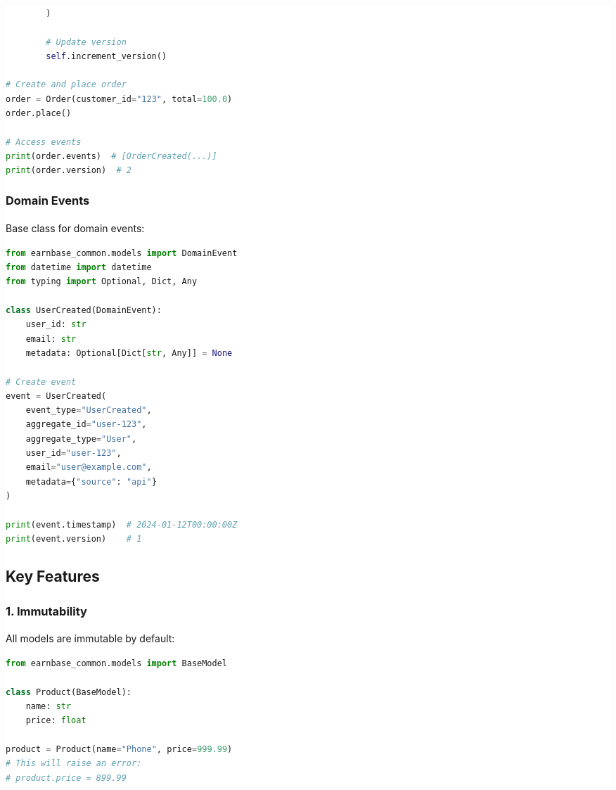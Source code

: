 ```python
        )
        
        # Update version
        self.increment_version()

# Create and place order
order = Order(customer_id="123", total=100.0)
order.place()

# Access events
print(order.events)  # [OrderCreated(...)]
print(order.version)  # 2
```

### Domain Events

Base class for domain events:

```python
from earnbase_common.models import DomainEvent
from datetime import datetime
from typing import Optional, Dict, Any

class UserCreated(DomainEvent):
    user_id: str
    email: str
    metadata: Optional[Dict[str, Any]] = None

# Create event
event = UserCreated(
    event_type="UserCreated",
    aggregate_id="user-123",
    aggregate_type="User",
    user_id="user-123",
    email="user@example.com",
    metadata={"source": "api"}
)

print(event.timestamp)  # 2024-01-12T00:00:00Z
print(event.version)    # 1
```

## Key Features

### 1. Immutability

All models are immutable by default:

```python
from earnbase_common.models import BaseModel

class Product(BaseModel):
    name: str
    price: float

product = Product(name="Phone", price=999.99)
# This will raise an error:
# product.price = 899.99
```
